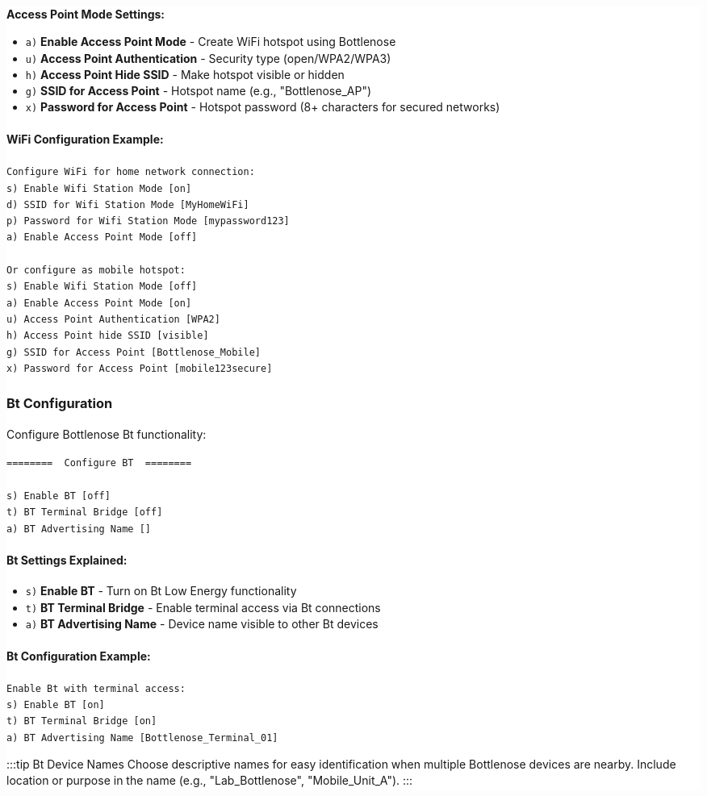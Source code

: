 **Access Point Mode Settings:**
- `a)` **Enable Access Point Mode** - Create WiFi hotspot using Bottlenose
- `u)` **Access Point Authentication** - Security type (open/WPA2/WPA3)
- `h)` **Access Point Hide SSID** - Make hotspot visible or hidden
- `g)` **SSID for Access Point** - Hotspot name (e.g., "Bottlenose_AP")
- `x)` **Password for Access Point** - Hotspot password (8+ characters for secured networks)

#### WiFi Configuration Example:
```
Configure WiFi for home network connection:
s) Enable Wifi Station Mode [on]
d) SSID for Wifi Station Mode [MyHomeWiFi]
p) Password for Wifi Station Mode [mypassword123]
a) Enable Access Point Mode [off]

Or configure as mobile hotspot:
s) Enable Wifi Station Mode [off]
a) Enable Access Point Mode [on]
u) Access Point Authentication [WPA2]
h) Access Point hide SSID [visible]
g) SSID for Access Point [Bottlenose_Mobile]
x) Password for Access Point [mobile123secure]
```

### Bt Configuration

Configure Bottlenose Bt functionality:

```
========  Configure BT  ========

s) Enable BT [off]
t) BT Terminal Bridge [off]
a) BT Advertising Name []
```

#### Bt Settings Explained:

- `s)` **Enable BT** - Turn on Bt Low Energy functionality
- `t)` **BT Terminal Bridge** - Enable terminal access via Bt connections
- `a)` **BT Advertising Name** - Device name visible to other Bt devices

#### Bt Configuration Example:
```
Enable Bt with terminal access:
s) Enable BT [on]
t) BT Terminal Bridge [on]
a) BT Advertising Name [Bottlenose_Terminal_01]
```

:::tip Bt Device Names
Choose descriptive names for easy identification when multiple Bottlenose devices are nearby. Include location or purpose in the name (e.g., "Lab_Bottlenose", "Mobile_Unit_A").
:::
